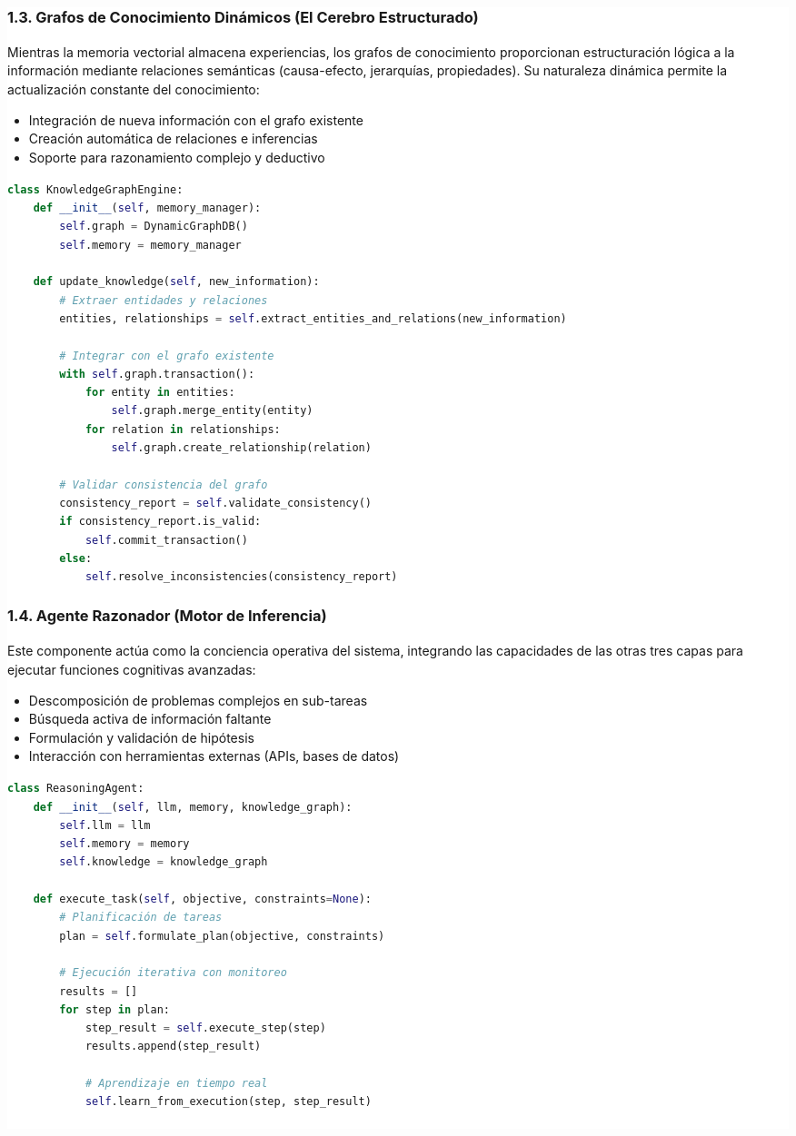 ### 1.3. Grafos de Conocimiento Dinámicos (El Cerebro Estructurado)

Mientras la memoria vectorial almacena experiencias, los grafos de conocimiento proporcionan estructuración lógica a la información mediante relaciones semánticas (causa-efecto, jerarquías, propiedades). Su naturaleza dinámica permite la actualización constante del conocimiento:

- Integración de nueva información con el grafo existente
- Creación automática de relaciones e inferencias
- Soporte para razonamiento complejo y deductivo

```python filename="nexus/knowledge/dynamic_graph.py"
class KnowledgeGraphEngine:
    def __init__(self, memory_manager):
        self.graph = DynamicGraphDB()
        self.memory = memory_manager
        
    def update_knowledge(self, new_information):
        # Extraer entidades y relaciones
        entities, relationships = self.extract_entities_and_relations(new_information)
        
        # Integrar con el grafo existente
        with self.graph.transaction():
            for entity in entities:
                self.graph.merge_entity(entity)
            for relation in relationships:
                self.graph.create_relationship(relation)
                
        # Validar consistencia del grafo
        consistency_report = self.validate_consistency()
        if consistency_report.is_valid:
            self.commit_transaction()
        else:
            self.resolve_inconsistencies(consistency_report)
```

### 1.4. Agente Razonador (Motor de Inferencia)

Este componente actúa como la conciencia operativa del sistema, integrando las capacidades de las otras tres capas para ejecutar funciones cognitivas avanzadas:

- Descomposición de problemas complejos en sub-tareas
- Búsqueda activa de información faltante
- Formulación y validación de hipótesis
- Interacción con herramientas externas (APIs, bases de datos)

```python filename="nexus/reasoning/agent_core.py"
class ReasoningAgent:
    def __init__(self, llm, memory, knowledge_graph):
        self.llm = llm
        self.memory = memory
        self.knowledge = knowledge_graph
        
    def execute_task(self, objective, constraints=None):
        # Planificación de tareas
        plan = self.formulate_plan(objective, constraints)
        
        # Ejecución iterativa con monitoreo
        results = []
        for step in plan:
            step_result = self.execute_step(step)
            results.append(step_result)
            
            # Aprendizaje en tiempo real
            self.learn_from_execution(step, step_result)
            
```